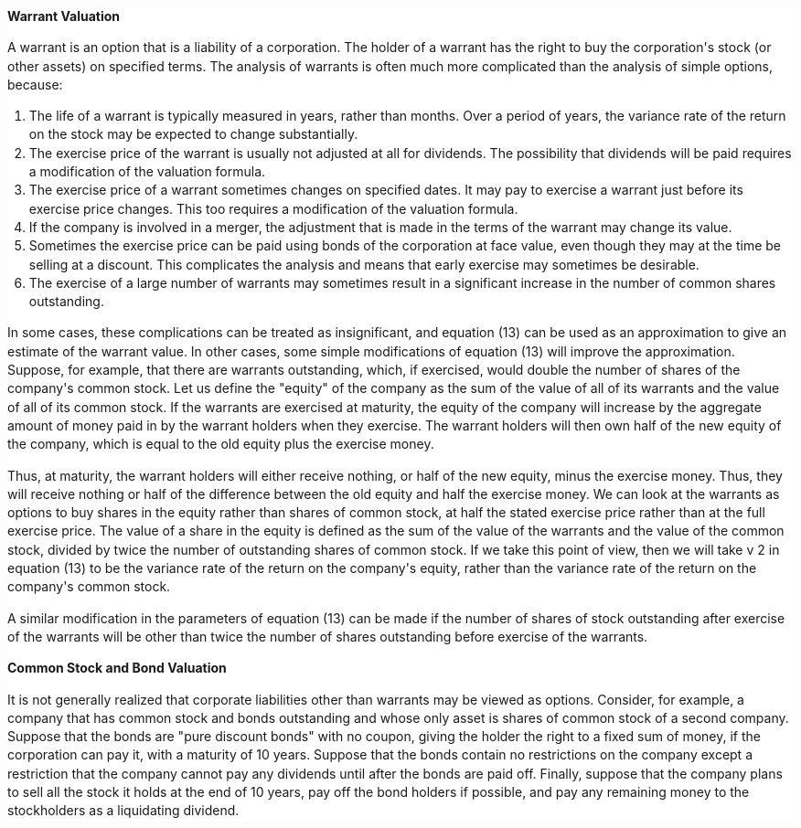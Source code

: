 **Warrant Valuation**

A warrant is an option that is a liability of a corporation. The holder of a warrant has the right to buy the corporation's stock (or other assets) on specified terms. The analysis of warrants is often much more complicated than the analysis of simple options, because:

1. The life of a warrant is typically measured in years, rather than months. Over a period of years, the variance rate of the return on the stock may be expected to change substantially.
2. The exercise price of the warrant is usually not adjusted at all for dividends. The possibility that dividends will be paid requires a modification of the valuation formula.
3. The exercise price of a warrant sometimes changes on specified dates. It may pay to exercise a warrant just before its exercise price changes. This too requires a modification of the valuation formula.
4. If the company is involved in a merger, the adjustment that is made in the terms of the warrant may change its value.
5. Sometimes the exercise price can be paid using bonds of the corporation at face value, even though they may at the time be selling at a discount. This complicates the analysis and means that early exercise may sometimes be desirable.
6. The exercise of a large number of warrants may sometimes result in a significant increase in the number of common shares outstanding.

In some cases, these complications can be treated as insignificant, and equation (13) can be used as an approximation to give an estimate of the warrant value. In other cases, some simple modifications of equation (13) will improve the approximation. Suppose, for example, that there are warrants outstanding, which, if exercised, would double the number of shares of the company's common stock. Let us define the "equity" of the company as the sum of the value of all of its warrants and the value of all of its common stock. If the warrants are exercised at maturity, the equity of the company will increase by the aggregate amount of money paid in by the warrant holders when they exercise. The warrant holders will then own half of the new equity of the company, which is equal to the old equity plus the exercise money.

Thus, at maturity, the warrant holders will either receive nothing, or half of the new equity, minus the exercise money. Thus, they will receive nothing or half of the difference between the old equity and half the exercise money. We can look at the warrants as options to buy shares in the equity rather than shares of common stock, at half the stated exercise price rather than at the full exercise price. The value of a share in the equity is defined as the sum of the value of the warrants and the value of the common stock, divided by twice the number of outstanding shares of common stock. If we take this point of view, then we will take v 2 in equation (13) to be the variance rate of the return on the company's equity, rather than the variance rate of the return on the company's common stock.

A similar modification in the parameters of equation (13) can be made if the number of shares of stock outstanding after exercise of the warrants will be other than twice the number of shares outstanding before exercise of the warrants.

**Common Stock and Bond Valuation**

It is not generally realized that corporate liabilities other than warrants may be viewed as options. Consider, for example, a company that has common stock and bonds outstanding and whose only asset is shares of common stock of a second company. Suppose that the bonds are "pure discount bonds" with no coupon, giving the holder the right to a fixed sum of money, if the corporation can pay it, with a maturity of 10 years. Suppose that the bonds contain no restrictions on the company except a restriction that the company cannot pay any dividends until after the bonds are paid off. Finally, suppose that the company plans to sell all the stock it holds at the end of 10 years, pay off the bond holders if possible, and pay any remaining money to the stockholders as a liquidating dividend.
